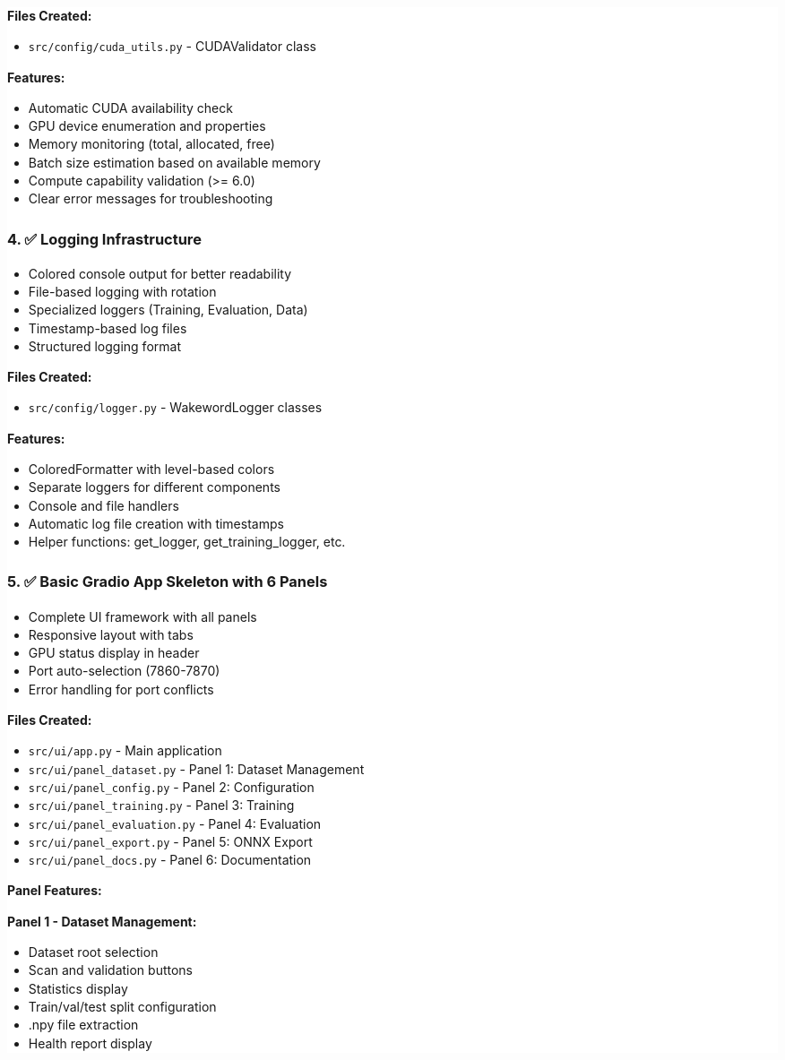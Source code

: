 **Files Created:**
- `src/config/cuda_utils.py` - CUDAValidator class

**Features:**
- Automatic CUDA availability check
- GPU device enumeration and properties
- Memory monitoring (total, allocated, free)
- Batch size estimation based on available memory
- Compute capability validation (>= 6.0)
- Clear error messages for troubleshooting

### 4. ✅ Logging Infrastructure
- Colored console output for better readability
- File-based logging with rotation
- Specialized loggers (Training, Evaluation, Data)
- Timestamp-based log files
- Structured logging format

**Files Created:**
- `src/config/logger.py` - WakewordLogger classes

**Features:**
- ColoredFormatter with level-based colors
- Separate loggers for different components
- Console and file handlers
- Automatic log file creation with timestamps
- Helper functions: get_logger, get_training_logger, etc.

### 5. ✅ Basic Gradio App Skeleton with 6 Panels
- Complete UI framework with all panels
- Responsive layout with tabs
- GPU status display in header
- Port auto-selection (7860-7870)
- Error handling for port conflicts

**Files Created:**
- `src/ui/app.py` - Main application
- `src/ui/panel_dataset.py` - Panel 1: Dataset Management
- `src/ui/panel_config.py` - Panel 2: Configuration
- `src/ui/panel_training.py` - Panel 3: Training
- `src/ui/panel_evaluation.py` - Panel 4: Evaluation
- `src/ui/panel_export.py` - Panel 5: ONNX Export
- `src/ui/panel_docs.py` - Panel 6: Documentation

**Panel Features:**

**Panel 1 - Dataset Management:**
- Dataset root selection
- Scan and validation buttons
- Statistics display
- Train/val/test split configuration
- .npy file extraction
- Health report display

